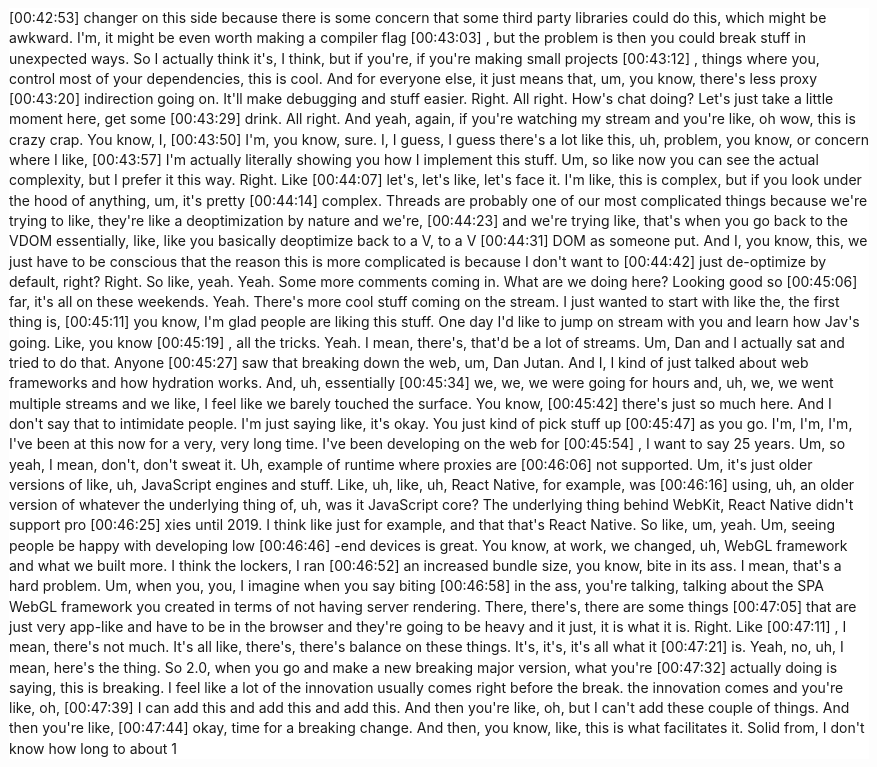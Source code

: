 [00:42:53]  changer on this side because there is some concern that some third party libraries could do this, which might be awkward. I'm, it might be even worth making a compiler flag
[00:43:03] , but the problem is then you could break stuff in unexpected ways. So I actually think it's, I think, but if you're, if you're making small projects
[00:43:12] , things where you, control most of your dependencies, this is cool. And for everyone else, it just means that, um, you know, there's less proxy
[00:43:20]  indirection going on. It'll make debugging and stuff easier. Right. All right. How's chat doing? Let's just take a little moment here, get some
[00:43:29]  drink. All right. And yeah, again, if you're watching my stream and you're like, oh wow, this is crazy crap. You know, I,
[00:43:50]  I'm, you know, sure. I, I guess, I guess there's a lot like this, uh, problem, you know, or concern where I like,
[00:43:57]  I'm actually literally showing you how I implement this stuff. Um, so like now you can see the actual complexity, but I prefer it this way. Right. Like
[00:44:07]  let's, let's like, let's face it. I'm like, this is complex, but if you look under the hood of anything, um, it's pretty
[00:44:14]  complex. Threads are probably one of our most complicated things because we're trying to like, they're like a deoptimization by nature and we're,
[00:44:23]  and we're trying like, that's when you go back to the VDOM essentially, like, like you basically deoptimize back to a V, to a V
[00:44:31] DOM as someone put. And I, you know, this, we just have to be conscious that the reason this is more complicated is because I don't want to
[00:44:42]  just de-optimize by default, right? Right. So like, yeah. Yeah. Some more comments coming in. What are we doing here? Looking good so
[00:45:06]  far, it's all on these weekends. Yeah. There's more cool stuff coming on the stream. I just wanted to start with like the, the first thing is,
[00:45:11]  you know, I'm glad people are liking this stuff. One day I'd like to jump on stream with you and learn how Jav's going. Like, you know
[00:45:19] , all the tricks. Yeah. I mean, there's, that'd be a lot of streams. Um, Dan and I actually sat and tried to do that. Anyone
[00:45:27]  saw that breaking down the web, um, Dan Jutan. And I, I kind of just talked about web frameworks and how hydration works. And, uh, essentially
[00:45:34]  we, we, we were going for hours and, uh, we, we went multiple streams and we like, I feel like we barely touched the surface. You know,
[00:45:42]  there's just so much here. And I don't say that to intimidate people. I'm just saying like, it's okay. You just kind of pick stuff up
[00:45:47]  as you go. I'm, I'm, I'm, I've been at this now for a very, very long time. I've been developing on the web for
[00:45:54] , I want to say 25 years. Um, so yeah, I mean, don't, don't sweat it. Uh, example of runtime where proxies are
[00:46:06]  not supported. Um, it's just older versions of like, uh, JavaScript engines and stuff. Like, uh, like, uh, React Native, for example, was
[00:46:16]  using, uh, an older version of whatever the underlying thing of, uh, was it JavaScript core? The underlying thing behind WebKit, React Native didn't support pro
[00:46:25] xies until 2019. I think like just for example, and that that's React Native. So like, um, yeah. Um, seeing people be happy with developing low
[00:46:46] -end devices is great. You know, at work, we changed, uh, WebGL framework and what we built more. I think the lockers, I ran
[00:46:52]  an increased bundle size, you know, bite in its ass. I mean, that's a hard problem. Um, when you, you, I imagine when you say biting
[00:46:58]  in the ass, you're talking, talking about the SPA WebGL framework you created in terms of not having server rendering. There, there's, there are some things
[00:47:05]  that are just very app-like and have to be in the browser and they're going to be heavy and it just, it is what it is. Right. Like
[00:47:11] , I mean, there's not much. It's all like, there's, there's balance on these things. It's, it's, it's all what it
[00:47:21]  is. Yeah, no, uh, I mean, here's the thing. So 2.0, when you go and make a new breaking major version, what you're
[00:47:32]  actually doing is saying, this is breaking. I feel like a lot of the innovation usually comes right before the break. the innovation comes and you're like, oh,
[00:47:39]  I can add this and add this and add this. And then you're like, oh, but I can't add these couple of things. And then you're like,
[00:47:44]  okay, time for a breaking change. And then, you know, like, this is what facilitates it. Solid from, I don't know how long to about 1